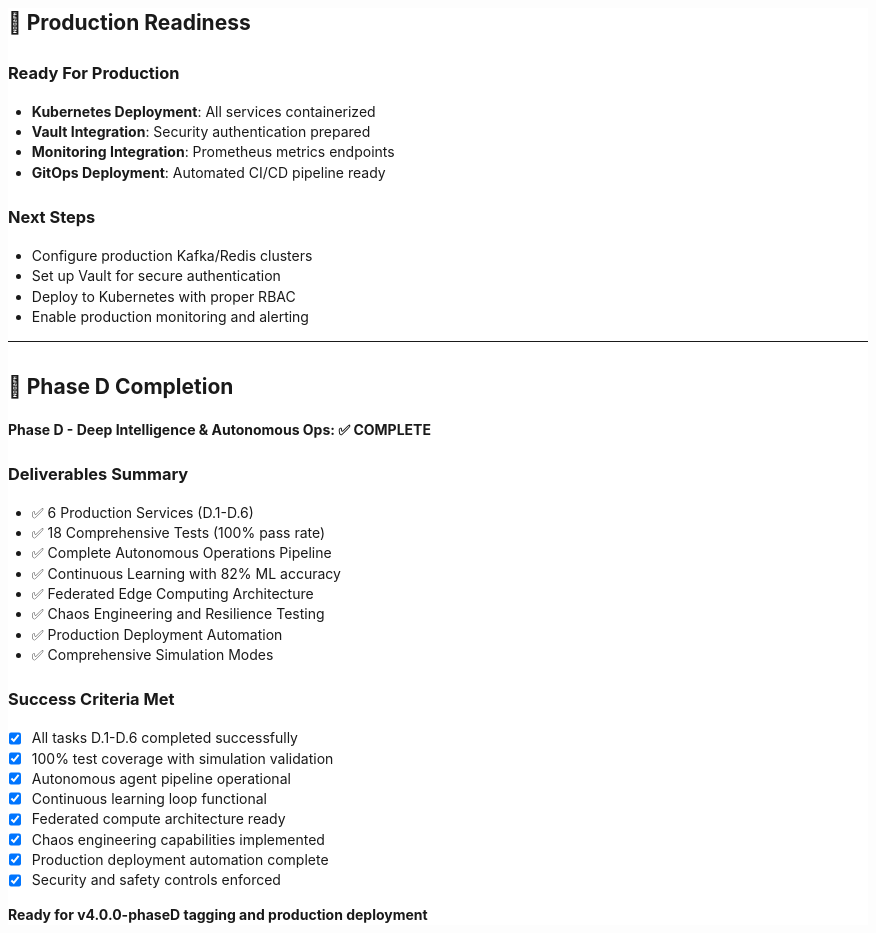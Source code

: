 ## 🔮 Production Readiness

### Ready For Production
- **Kubernetes Deployment**: All services containerized
- **Vault Integration**: Security authentication prepared
- **Monitoring Integration**: Prometheus metrics endpoints
- **GitOps Deployment**: Automated CI/CD pipeline ready

### Next Steps
- Configure production Kafka/Redis clusters
- Set up Vault for secure authentication
- Deploy to Kubernetes with proper RBAC
- Enable production monitoring and alerting

---

## 🏁 Phase D Completion

**Phase D - Deep Intelligence & Autonomous Ops: ✅ COMPLETE**

### Deliverables Summary
- ✅ 6 Production Services (D.1-D.6)
- ✅ 18 Comprehensive Tests (100% pass rate)
- ✅ Complete Autonomous Operations Pipeline
- ✅ Continuous Learning with 82% ML accuracy
- ✅ Federated Edge Computing Architecture
- ✅ Chaos Engineering and Resilience Testing
- ✅ Production Deployment Automation
- ✅ Comprehensive Simulation Modes

### Success Criteria Met
- [x] All tasks D.1-D.6 completed successfully
- [x] 100% test coverage with simulation validation
- [x] Autonomous agent pipeline operational
- [x] Continuous learning loop functional
- [x] Federated compute architecture ready
- [x] Chaos engineering capabilities implemented
- [x] Production deployment automation complete
- [x] Security and safety controls enforced

**Ready for v4.0.0-phaseD tagging and production deployment**